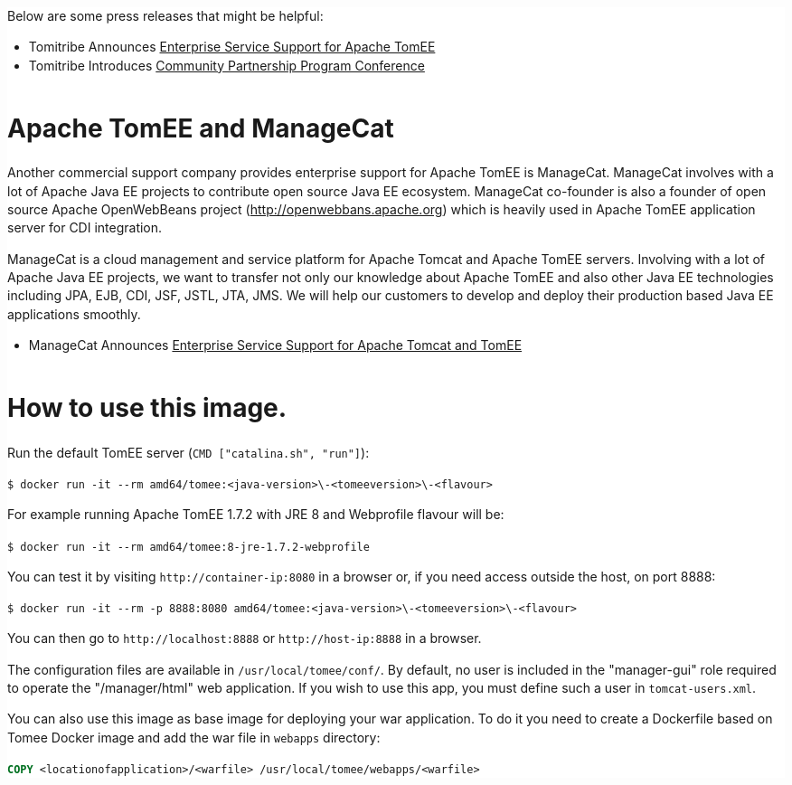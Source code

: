 Below are some press releases that might be helpful:

-	Tomitribe Announces [Enterprise Service Support for Apache TomEE](http://www.tomitribe.com/company/press/tomitribe_enterprise_service_support_for_apache_tomee_javaone_2013/)
-	Tomitribe Introduces [Community Partnership Program Conference](http://www.tomitribe.com/company/press/tomitribe-introduces-community-partnership-program-and-presents-java-ee-sessions-at-javaone-2014-conference/)

# Apache TomEE and ManageCat

Another commercial support company provides enterprise support for Apache TomEE is ManageCat. ManageCat involves with a lot of Apache Java EE projects to contribute open source Java EE ecosystem. ManageCat co-founder is also a founder of open source Apache OpenWebBeans project (http://openwebbans.apache.org) which is heavily used in Apache TomEE application server for CDI integration.

ManageCat is a cloud management and service platform for Apache Tomcat and Apache TomEE servers. Involving with a lot of Apache Java EE projects, we want to transfer not only our knowledge about Apache TomEE and also other Java EE technologies including JPA, EJB, CDI, JSF, JSTL, JTA, JMS. We will help our customers to develop and deploy their production based Java EE applications smoothly.

-	ManageCat Announces [Enterprise Service Support for Apache Tomcat and TomEE](http://managecat.com/index.php/enterprise-tomcat-support)

# How to use this image.

Run the default TomEE server (`CMD ["catalina.sh", "run"]`):

```console
$ docker run -it --rm amd64/tomee:<java-version>\-<tomeeversion>\-<flavour>
```

For example running Apache TomEE 1.7.2 with JRE 8 and Webprofile flavour will be:

```console
$ docker run -it --rm amd64/tomee:8-jre-1.7.2-webprofile
```

You can test it by visiting `http://container-ip:8080` in a browser or, if you need access outside the host, on port 8888:

```console
$ docker run -it --rm -p 8888:8080 amd64/tomee:<java-version>\-<tomeeversion>\-<flavour>
```

You can then go to `http://localhost:8888` or `http://host-ip:8888` in a browser.

The configuration files are available in `/usr/local/tomee/conf/`. By default, no user is included in the "manager-gui" role required to operate the "/manager/html" web application. If you wish to use this app, you must define such a user in `tomcat-users.xml`.

You can also use this image as base image for deploying your war application. To do it you need to create a Dockerfile based on Tomee Docker image and add the war file in `webapps` directory:

```dockerfile
COPY <locationofapplication>/<warfile> /usr/local/tomee/webapps/<warfile>
```
